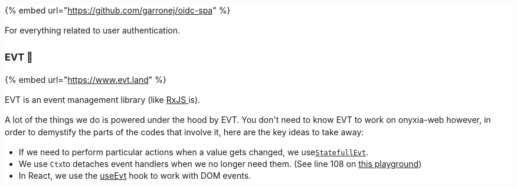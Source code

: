 {% embed url="https://github.com/garronej/oidc-spa" %}

For everything related to user authentication.&#x20;

### EVT 🐔

{% embed url="https://www.evt.land" %}

EVT is an event management library (like [RxJS ](https://rxjs.dev)is).

A lot of the things we do is powered under the hood by EVT. You don't need to know EVT to work on onyxia-web however, in order to demystify the parts of the codes that involve it, here are the key ideas to take away:

* If we need to perform particular actions when a value gets changed, we use[`StatefullEvt`](https://docs.evt.land/api/statefulevt).
* We use `Ctx`to detaches event handlers when we no longer need them. (See line 108 on [this playground](https://stackblitz.com/edit/evt-playground?embed=1\&file=index.ts\&hideExplorer=1))
* In React, we use the [useEvt](https://docs.evt.land/react-hooks) hook to work with DOM events.
